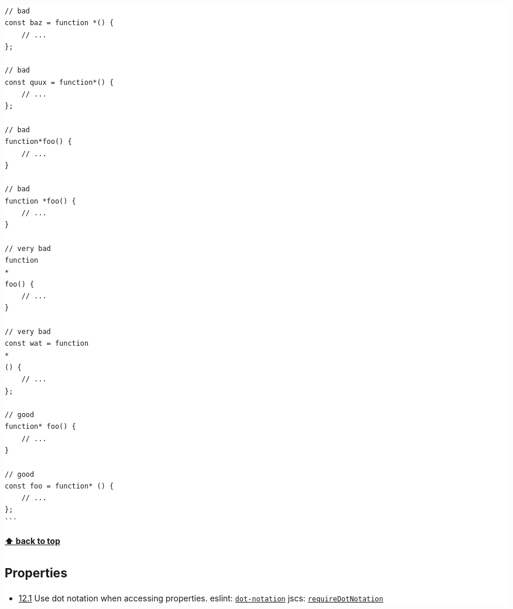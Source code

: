 	// bad
	const baz = function *() {
		// ...
	};

	// bad
	const quux = function*() {
		// ...
	};

	// bad
	function*foo() {
		// ...
	}

	// bad
	function *foo() {
		// ...
	}

	// very bad
	function
	*
	foo() {
		// ...
	}

	// very bad
	const wat = function
	*
	() {
		// ...
	};

	// good
	function* foo() {
		// ...
	}

	// good
	const foo = function* () {
		// ...
	};
	```

**[⬆ back to top](#table-of-contents)**


## Properties

  <a name="properties--dot"></a><a name="12.1"></a>
  - [12.1](#properties--dot) Use dot notation when accessing properties. eslint: [`dot-notation`](http://eslint.org/docs/rules/dot-notation.html) jscs: [`requireDotNotation`](http://jscs.info/rule/requireDotNotation)
